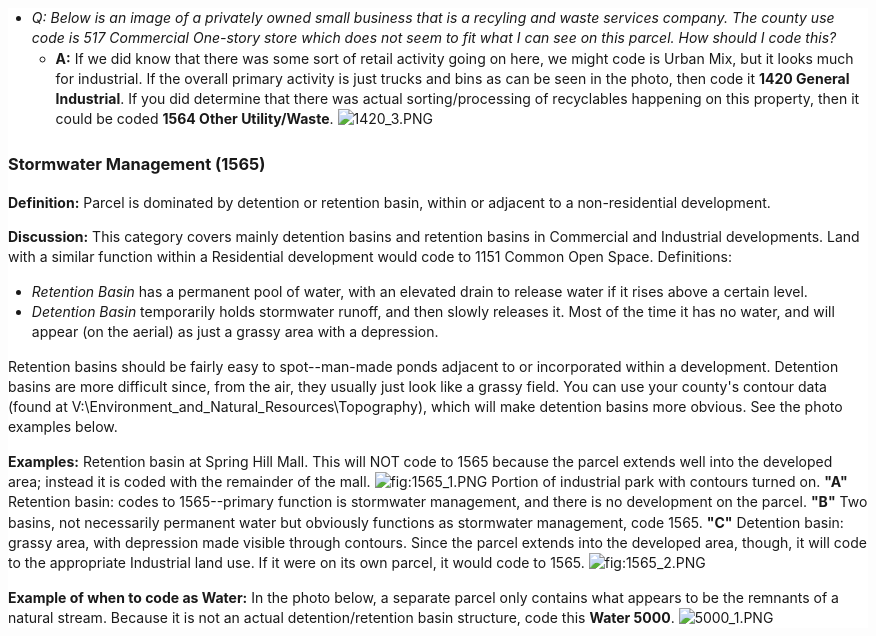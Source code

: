 

-   *Q: Below is an image of a privately owned small business that is a
    recyling and waste services company. The county use code is 517
    Commercial One-story store which does not seem to fit what I can see
    on this parcel. How should I code this?*
    -   **A:** If we did know that there was some sort of retail
        activity going on here, we might code is Urban Mix, but it looks
        much for industrial. If the overall primary activity is just
        trucks and bins as can be seen in the photo, then code it **1420
        General Industrial**. If you did determine that there was actual
        sorting/processing of recyclables happening on this property,
        then it could be coded **1564 Other Utility/Waste**.
        <img src="1420_3.PNG" title="fig:1420_3.PNG" width="300" alt="1420_3.PNG" />

### Stormwater Management (1565)

**Definition:** Parcel is dominated by detention or retention basin,
within or adjacent to a non-residential development.

**Discussion:** This category covers mainly detention basins and
retention basins in Commercial and Industrial developments. Land with a
similar function within a Residential development would code to 1151
Common Open Space. Definitions:

-   *Retention Basin* has a permanent pool of water, with an elevated
    drain to release water if it rises above a certain level.
-   *Detention Basin* temporarily holds stormwater runoff, and then
    slowly releases it. Most of the time it has no water, and will
    appear (on the aerial) as just a grassy area with a depression.

Retention basins should be fairly easy to spot--man-made ponds adjacent
to or incorporated within a development. Detention basins are more
difficult since, from the air, they usually just look like a grassy
field. You can use your county's contour data (found at
V:\\Environment\_and\_Natural\_Resources\\Topography), which will make
detention basins more obvious. See the photo examples below.

**Examples:** Retention basin at Spring Hill Mall. This will NOT code to
1565 because the parcel extends well into the developed area; instead it
is coded with the remainder of the mall.
![](1565_1.PNG "fig:1565_1.PNG") Portion of industrial park with
contours turned on. **"A"** Retention basin: codes to 1565--primary
function is stormwater management, and there is no development on the
parcel. **"B"** Two basins, not necessarily permanent water but
obviously functions as stormwater management, code 1565. **"C"**
Detention basin: grassy area, with depression made visible through
contours. Since the parcel extends into the developed area, though, it
will code to the appropriate Industrial land use. If it were on its own
parcel, it would code to 1565. ![](1565_2.PNG "fig:1565_2.PNG")

**Example of when to code as Water:** In the photo below, a separate
parcel only contains what appears to be the remnants of a natural
stream. Because it is not an actual detention/retention basin structure,
code this **Water 5000**.
<img src="5000_1.PNG" title="fig:5000_1.PNG" width="150" alt="5000_1.PNG" />
